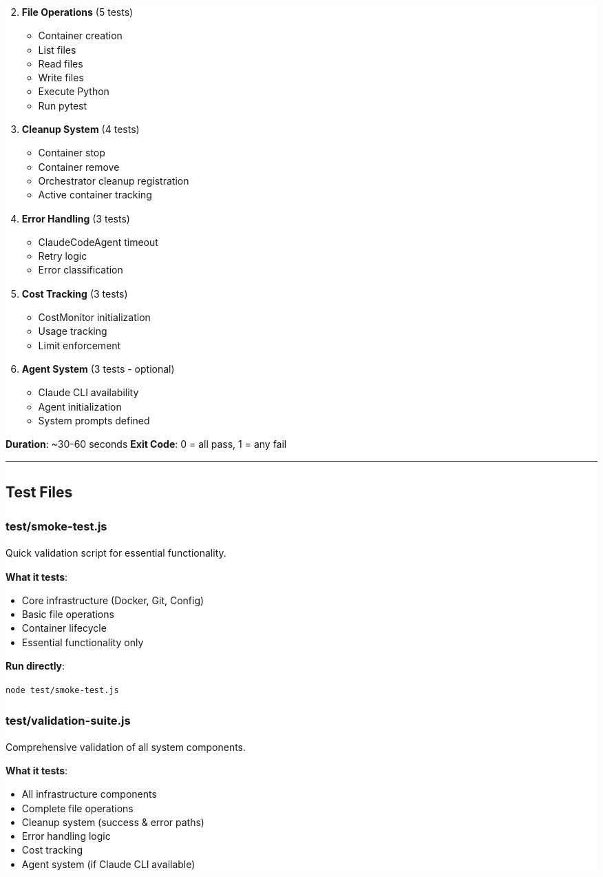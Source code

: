 2. **File Operations** (5 tests)
   - Container creation
   - List files
   - Read files
   - Write files
   - Execute Python
   - Run pytest

3. **Cleanup System** (4 tests)
   - Container stop
   - Container remove
   - Orchestrator cleanup registration
   - Active container tracking

4. **Error Handling** (3 tests)
   - ClaudeCodeAgent timeout
   - Retry logic
   - Error classification

5. **Cost Tracking** (3 tests)
   - CostMonitor initialization
   - Usage tracking
   - Limit enforcement

6. **Agent System** (3 tests - optional)
   - Claude CLI availability
   - Agent initialization
   - System prompts defined

**Duration**: ~30-60 seconds
**Exit Code**: 0 = all pass, 1 = any fail

---

## Test Files

### test/smoke-test.js
Quick validation script for essential functionality.

**What it tests**:
- Core infrastructure (Docker, Git, Config)
- Basic file operations
- Container lifecycle
- Essential functionality only

**Run directly**:
```bash
node test/smoke-test.js
```

### test/validation-suite.js
Comprehensive validation of all system components.

**What it tests**:
- All infrastructure components
- Complete file operations
- Cleanup system (success & error paths)
- Error handling logic
- Cost tracking
- Agent system (if Claude CLI available)
